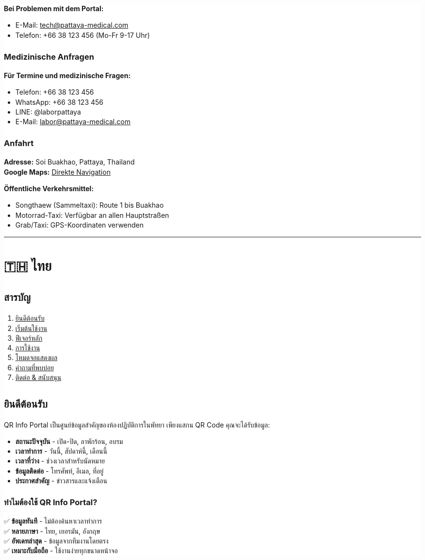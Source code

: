 **Bei Problemen mit dem Portal:**
- E-Mail: tech@pattaya-medical.com
- Telefon: +66 38 123 456 (Mo-Fr 9-17 Uhr)

### Medizinische Anfragen

**Für Termine und medizinische Fragen:**
- Telefon: +66 38 123 456
- WhatsApp: +66 38 123 456
- LINE: @laborpattaya
- E-Mail: labor@pattaya-medical.com

### Anfahrt

**Adresse:** Soi Buakhao, Pattaya, Thailand  
**Google Maps:** [Direkte Navigation](https://maps.google.com/?q=12.923556,100.882507)

**Öffentliche Verkehrsmittel:**
- Songthaew (Sammeltaxi): Route 1 bis Buakhao
- Motorrad-Taxi: Verfügbar an allen Hauptstraßen
- Grab/Taxi: GPS-Koordinaten verwenden

---

# 🇹🇭 ไทย

## สารบัญ
1. [ยินดีต้อนรับ](#ยินดีต้อนรับ)
2. [เริ่มต้นใช้งาน](#เริ่มต้นใช้งาน)
3. [ฟีเจอร์หลัก](#ฟีเจอร์หลัก)
4. [การใช้งาน](#การใช้งาน)
5. [โหมดจอแสดงผล](#โหมดจอแสดงผล)
6. [คำถามที่พบบ่อย](#คำถามที่พบบ่อย)
7. [ติดต่อ & สนับสนุน](#ติดต่อ--สนับสนุน)

## ยินดีต้อนรับ

QR Info Portal เป็นศูนย์ข้อมูลสำคัญของห้องปฏิบัติการในพัทยา เพียงแสกน QR Code คุณจะได้รับข้อมูล:

- **สถานะปัจจุบัน** - เปิด-ปิด, ลาพักร้อน, อบรม
- **เวลาทำการ** - วันนี้, สัปดาห์นี้, เดือนนี้
- **เวลาที่ว่าง** - ช่วงเวลาสำหรับนัดหมาย
- **ข้อมูลติดต่อ** - โทรศัพท์, อีเมล, ที่อยู่
- **ประกาศสำคัญ** - ข่าวสารและแจ้งเตือน

### ทำไมต้องใช้ QR Info Portal?

✅ **ข้อมูลทันที** - ไม่ต้องค้นหาเวลาทำการ  
✅ **หลายภาษา** - ไทย, เยอรมัน, อังกฤษ  
✅ **อัพเดทล่าสุด** - ข้อมูลจากทีมงานโดยตรง  
✅ **เหมาะกับมือถือ** - ใช้งานง่ายทุกขนาดหน้าจอ  
